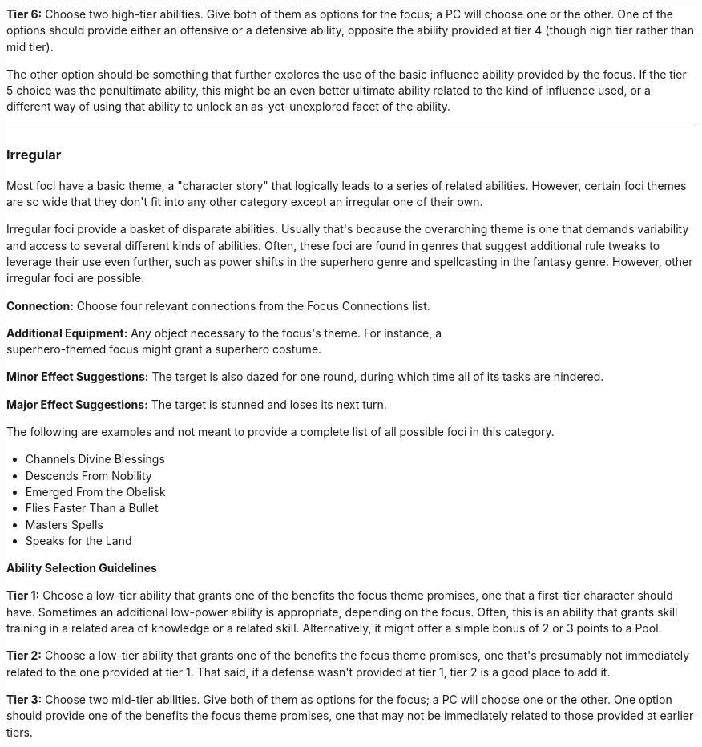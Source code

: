 **Tier 6:** Choose two high-tier abilities. Give both of them as options for the focus; a PC will choose one or the other.
One of the options should provide either an offensive or a defensive ability, opposite the ability provided at tier 4 (though high tier rather than mid tier).

The other option should be something that further explores the use of the basic influence ability provided by the focus. If the tier 5 choice was the penultimate ability, this might be an even better ultimate ability related to the kind of influence used, or a different way of using that ability to unlock an as-yet-unexplored facet of the ability.

-----

### Irregular

Most foci have a basic theme, a "character story" that logically leads to a series of related abilities. However, certain foci themes are so wide that they don't fit into any other category except an irregular one of their own.

Irregular foci provide a basket of disparate abilities. Usually that's because the overarching theme is one that demands variability and access to several different kinds of abilities. Often, these foci are found in genres that suggest additional rule tweaks to leverage their use even further, such as power shifts in the superhero genre and spellcasting in the fantasy genre. However, other irregular foci are possible.

**Connection:** Choose four relevant connections from the Focus Connections list.

**Additional Equipment:** Any object necessary to the focus's theme. For instance, a  
superhero-themed focus might grant a superhero costume.

**Minor Effect Suggestions:** The target is also dazed for one round, during which time all of its tasks are hindered.

**Major Effect Suggestions:** The target is stunned and loses its next turn.

The following are examples and not meant to provide a complete list of all possible foci in this category.

* Channels Divine Blessings
* Descends From Nobility
* Emerged From the Obelisk
* Flies Faster Than a Bullet
* Masters Spells
* Speaks for the Land

**Ability Selection Guidelines**

**Tier 1:** Choose a low-tier ability that grants one of the benefits the focus theme promises, one that a first-tier character should have.
Sometimes an additional low-power ability is appropriate, depending on the focus. Often, this is an ability that grants skill training in a related area of knowledge or a related skill. Alternatively, it might offer a simple bonus of 2 or 3 points to a Pool.

**Tier 2:** Choose a low-tier ability that grants one of the benefits the focus theme promises, one that's presumably not immediately related to the one provided at tier 1. That said, if a defense wasn't provided at tier 1, tier 2 is a good place to add it.

**Tier 3:** Choose two mid-tier abilities. Give both of them as options for the focus; a PC will choose one or the other.
One option should provide one of the benefits the focus theme promises, one that may not be immediately related to those provided at earlier tiers.
